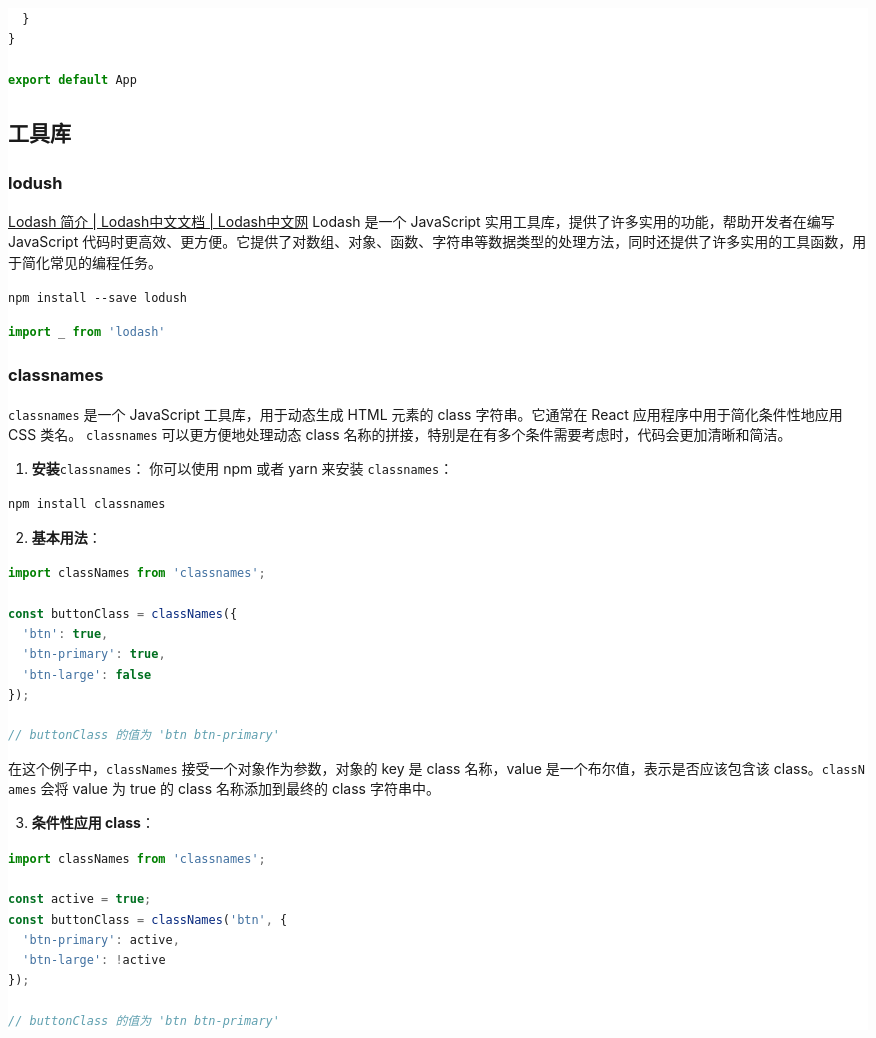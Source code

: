 ```jsx
  }
}

export default App
```

## 工具库

### lodush

[Lodash 简介 | Lodash中文文档 | Lodash中文网](https://www.lodashjs.com/)
Lodash 是一个 JavaScript 实用工具库，提供了许多实用的功能，帮助开发者在编写 JavaScript 代码时更高效、更方便。它提供了对数组、对象、函数、字符串等数据类型的处理方法，同时还提供了许多实用的工具函数，用于简化常见的编程任务。

```shell
npm install --save lodush
```

```jsx
import _ from 'lodash'
```

### classnames

`classnames` 是一个 JavaScript 工具库，用于动态生成 HTML 元素的 class 字符串。它通常在 React 应用程序中用于简化条件性地应用 CSS 类名。
`classnames` 可以更方便地处理动态 class 名称的拼接，特别是在有多个条件需要考虑时，代码会更加清晰和简洁。

1.  **安装**`classnames`：
    你可以使用 npm 或者 yarn 来安装 `classnames`： 

```bash
npm install classnames
```

2.  **基本用法**： 

```javascript
import classNames from 'classnames';

const buttonClass = classNames({
  'btn': true,
  'btn-primary': true,
  'btn-large': false
});

// buttonClass 的值为 'btn btn-primary'
```

在这个例子中，`classNames` 接受一个对象作为参数，对象的 key 是 class 名称，value 是一个布尔值，表示是否应该包含该 class。`classNames` 会将 value 为 true 的 class 名称添加到最终的 class 字符串中。 

3.  **条件性应用 class**： 

```javascript
import classNames from 'classnames';

const active = true;
const buttonClass = classNames('btn', {
  'btn-primary': active,
  'btn-large': !active
});

// buttonClass 的值为 'btn btn-primary'
```
